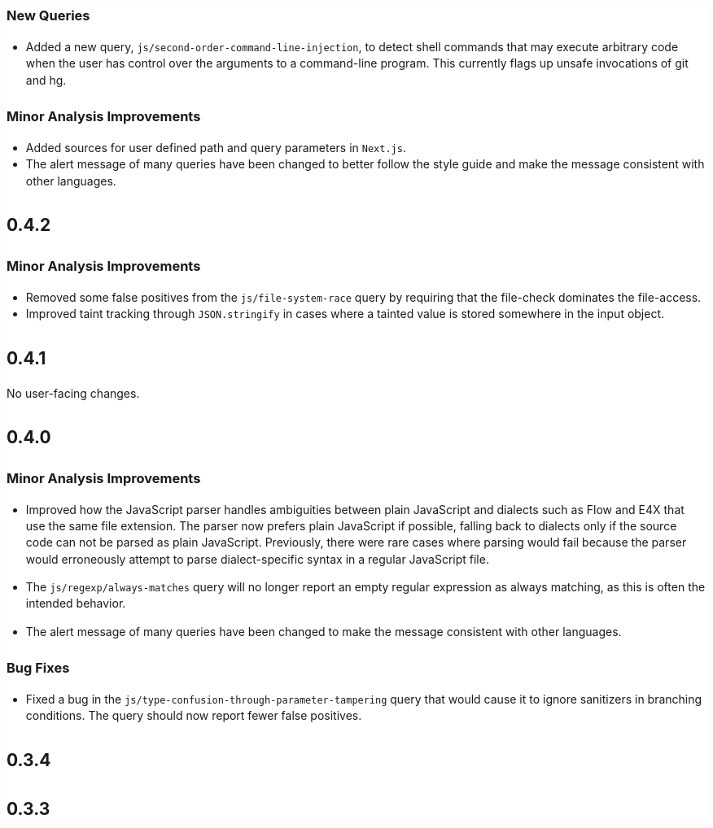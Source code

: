 ### New Queries

* Added a new query, `js/second-order-command-line-injection`, to detect shell
  commands that may execute arbitrary code when the user has control over 
  the arguments to a command-line program.
  This currently flags up unsafe invocations of git and hg.

### Minor Analysis Improvements

* Added sources for user defined path and query parameters in `Next.js`.
* The alert message of many queries have been changed to better follow the style guide and make the message consistent with other languages.

## 0.4.2

### Minor Analysis Improvements

* Removed some false positives from the `js/file-system-race` query by requiring that the file-check dominates the file-access.
* Improved taint tracking through `JSON.stringify` in cases where a tainted value is stored somewhere in the input object.

## 0.4.1

No user-facing changes.

## 0.4.0

### Minor Analysis Improvements

* Improved how the JavaScript parser handles ambiguities between plain JavaScript and dialects such as Flow and E4X that use the same file extension. The parser now prefers plain JavaScript if possible, falling back to dialects only if the source code can not be parsed as plain JavaScript. Previously, there were rare cases where parsing would fail because the parser would erroneously attempt to parse dialect-specific syntax in a regular JavaScript file.
- The `js/regexp/always-matches` query will no longer report an empty regular expression as always
  matching, as this is often the intended behavior.
* The alert message of many queries have been changed to make the message consistent with other languages.

### Bug Fixes

- Fixed a bug in the `js/type-confusion-through-parameter-tampering` query that would cause it to ignore
  sanitizers in branching conditions. The query should now report fewer false positives.

## 0.3.4

## 0.3.3
